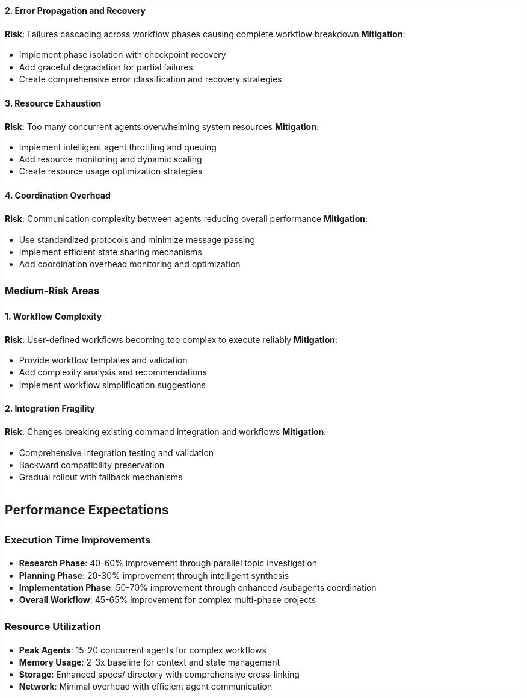 #### 2. Error Propagation and Recovery
**Risk**: Failures cascading across workflow phases causing complete workflow breakdown
**Mitigation**:
- Implement phase isolation with checkpoint recovery
- Add graceful degradation for partial failures
- Create comprehensive error classification and recovery strategies

#### 3. Resource Exhaustion
**Risk**: Too many concurrent agents overwhelming system resources
**Mitigation**:
- Implement intelligent agent throttling and queuing
- Add resource monitoring and dynamic scaling
- Create resource usage optimization strategies

#### 4. Coordination Overhead
**Risk**: Communication complexity between agents reducing overall performance
**Mitigation**:
- Use standardized protocols and minimize message passing
- Implement efficient state sharing mechanisms
- Add coordination overhead monitoring and optimization

### Medium-Risk Areas

#### 1. Workflow Complexity
**Risk**: User-defined workflows becoming too complex to execute reliably
**Mitigation**:
- Provide workflow templates and validation
- Add complexity analysis and recommendations
- Implement workflow simplification suggestions

#### 2. Integration Fragility
**Risk**: Changes breaking existing command integration and workflows
**Mitigation**:
- Comprehensive integration testing and validation
- Backward compatibility preservation
- Gradual rollout with fallback mechanisms

## Performance Expectations

### Execution Time Improvements
- **Research Phase**: 40-60% improvement through parallel topic investigation
- **Planning Phase**: 20-30% improvement through intelligent synthesis
- **Implementation Phase**: 50-70% improvement through enhanced /subagents coordination
- **Overall Workflow**: 45-65% improvement for complex multi-phase projects

### Resource Utilization
- **Peak Agents**: 15-20 concurrent agents for complex workflows
- **Memory Usage**: 2-3x baseline for context and state management
- **Storage**: Enhanced specs/ directory with comprehensive cross-linking
- **Network**: Minimal overhead with efficient agent communication
